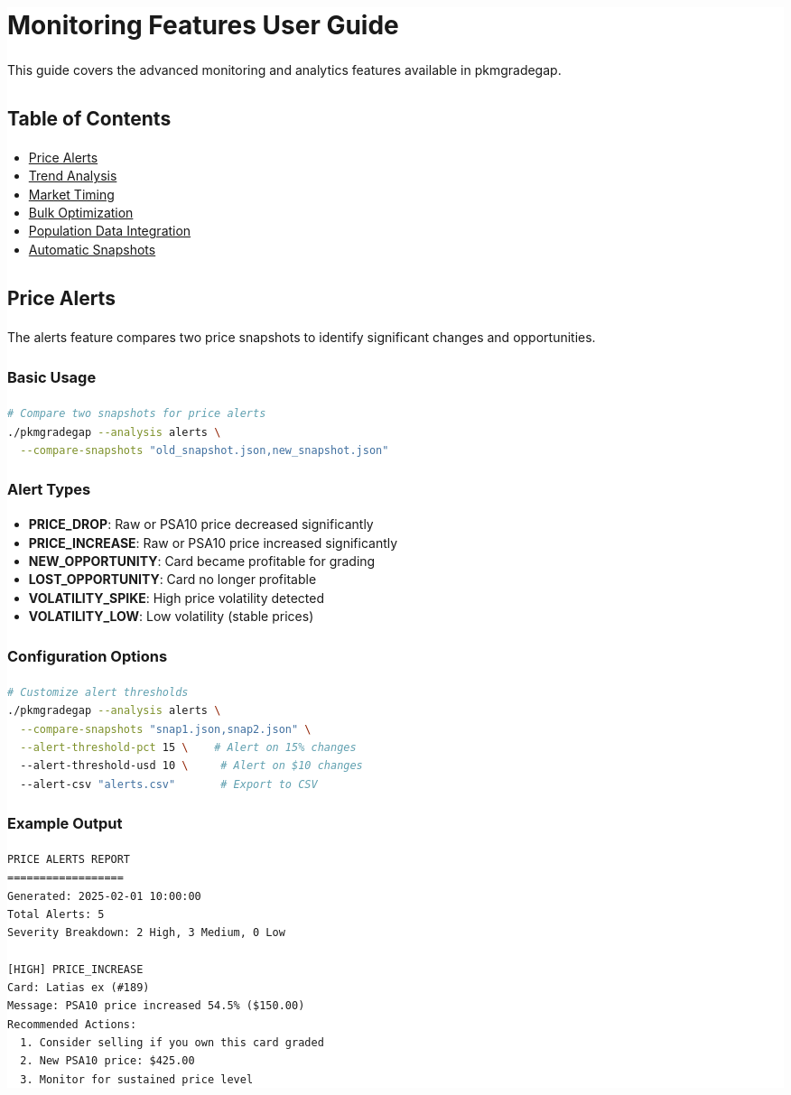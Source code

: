 # Monitoring Features User Guide

This guide covers the advanced monitoring and analytics features available in pkmgradegap.

## Table of Contents

- [Price Alerts](#price-alerts)
- [Trend Analysis](#trend-analysis)
- [Market Timing](#market-timing)
- [Bulk Optimization](#bulk-optimization)
- [Population Data Integration](#population-data-integration)
- [Automatic Snapshots](#automatic-snapshots)

## Price Alerts

The alerts feature compares two price snapshots to identify significant changes and opportunities.

### Basic Usage

```bash
# Compare two snapshots for price alerts
./pkmgradegap --analysis alerts \
  --compare-snapshots "old_snapshot.json,new_snapshot.json"
```

### Alert Types

- **PRICE_DROP**: Raw or PSA10 price decreased significantly
- **PRICE_INCREASE**: Raw or PSA10 price increased significantly
- **NEW_OPPORTUNITY**: Card became profitable for grading
- **LOST_OPPORTUNITY**: Card no longer profitable
- **VOLATILITY_SPIKE**: High price volatility detected
- **VOLATILITY_LOW**: Low volatility (stable prices)

### Configuration Options

```bash
# Customize alert thresholds
./pkmgradegap --analysis alerts \
  --compare-snapshots "snap1.json,snap2.json" \
  --alert-threshold-pct 15 \    # Alert on 15% changes
  --alert-threshold-usd 10 \     # Alert on $10 changes
  --alert-csv "alerts.csv"       # Export to CSV
```

### Example Output

```
PRICE ALERTS REPORT
==================
Generated: 2025-02-01 10:00:00
Total Alerts: 5
Severity Breakdown: 2 High, 3 Medium, 0 Low

[HIGH] PRICE_INCREASE
Card: Latias ex (#189)
Message: PSA10 price increased 54.5% ($150.00)
Recommended Actions:
  1. Consider selling if you own this card graded
  2. New PSA10 price: $425.00
  3. Monitor for sustained price level
```

